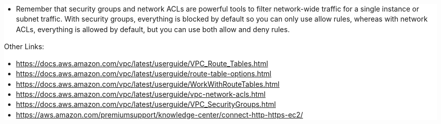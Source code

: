 - Remember that security groups and network ACLs are powerful tools to filter network-wide traffic for a single instance or subnet traffic. With security groups, everything is blocked by default so you can only use allow rules, whereas with network ACLs, everything is allowed by default, but you can use both allow and deny rules.


Other Links:
- https://docs.aws.amazon.com/vpc/latest/userguide/VPC_Route_Tables.html
- https://docs.aws.amazon.com/vpc/latest/userguide/route-table-options.html
- https://docs.aws.amazon.com/vpc/latest/userguide/WorkWithRouteTables.html
- https://docs.aws.amazon.com/vpc/latest/userguide/vpc-network-acls.html
- https://docs.aws.amazon.com/vpc/latest/userguide/VPC_SecurityGroups.html
- https://aws.amazon.com/premiumsupport/knowledge-center/connect-http-https-ec2/




